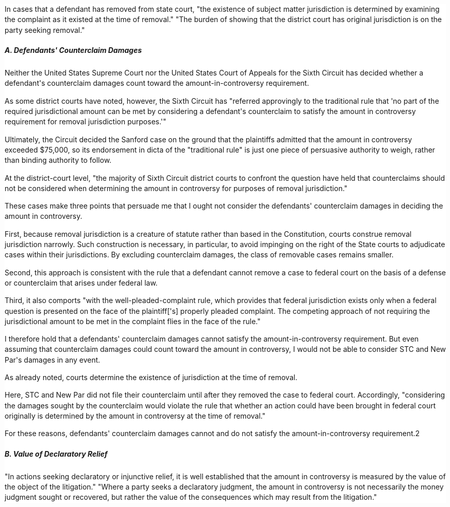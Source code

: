 In cases that a defendant has removed from state court, "the existence of subject matter jurisdiction is determined by examining the complaint as it existed at the time of removal." "The burden of showing that the district court has original jurisdiction is on the party seeking removal." 

##### A. Defendants' Counterclaim Damages

Neither the United States Supreme Court nor the United States Court of Appeals for the Sixth Circuit has decided whether a defendant's counterclaim damages count toward the amount-in-controversy requirement.

As some district courts have noted, however, the Sixth Circuit has "referred approvingly to the traditional rule that 'no part of the required jurisdictional amount can be met by considering a defendant's counterclaim to satisfy the amount in controversy requirement for removal jurisdiction purposes.'"

Ultimately, the Circuit decided the Sanford case on the ground that the plaintiffs admitted that the amount in controversy exceeded $75,000, so its endorsement in dicta of the "traditional rule" is just one piece of persuasive authority to weigh, rather than binding authority to follow.

At the district-court level, "the majority of Sixth Circuit district courts to confront the question have held that counterclaims should not be considered when determining the amount in controversy for purposes of removal jurisdiction."

These cases make three points that persuade me that I ought not consider the defendants' counterclaim damages in deciding the amount in controversy.

First, because removal jurisdiction is a creature of statute rather than based in the Constitution, courts construe removal jurisdiction narrowly. Such construction is necessary, in particular, to avoid impinging on the right of the State courts to adjudicate cases within their jurisdictions. By excluding counterclaim damages, the class of removable cases remains smaller.

Second, this approach is consistent with the rule that a defendant cannot remove a case to federal court on the basis of a defense or counterclaim that arises under federal law.

Third, it also comports "with the well-pleaded-complaint rule, which provides that federal jurisdiction exists only when a federal question is presented on the face of the plaintiff['s] properly pleaded complaint. The competing approach of not requiring the jurisdictional amount to be met in the complaint flies in the face of the rule."

I therefore hold that a defendants' counterclaim damages cannot satisfy the amount-in-controversy requirement. But even assuming that counterclaim damages could count toward the amount in controversy, I would not be able to consider STC and New Par's damages in any event.

As already noted, courts determine the existence of jurisdiction at the time of removal.

Here, STC and New Par did not file their counterclaim until after they removed the case to federal court. Accordingly, "considering the damages sought by the counterclaim would violate the rule that whether an action could have been brought in federal court originally is determined by the amount in controversy at the time of removal."

For these reasons, defendants' counterclaim damages cannot and do not satisfy the amount-in-controversy requirement.2

##### B. Value of Declaratory Relief

"In actions seeking declaratory or injunctive relief, it is well established that the amount in controversy is measured by the value of the object of the litigation." "Where a party seeks a declaratory judgment, the amount in controversy is not necessarily the money judgment sought or recovered, but rather the value of the consequences which may result from the litigation."


[^4a23]: (n.4 in opinion) Plaintiff suffers from a variety of serious medical conditions which necessitate treatment by several specialists located in North Carolina.
[^e9df]: (n.5 in opinion) The record indicates that Plaintiff has resided in Georgia, California, and Utah, among other places.
[^4d01]: (n.4 in opinion) Defendants argue that the scorched-earth litigation practices of Fox Rothschild, Plaintiff's counsel, in similar cases where defense counsel is also counsel for the opposing parties, dictates that fees will be exorbitant in _this_ case. Annie's Pooch Pops also contends that this case will be of such complexity and scope that the fees will surpass the federal threshold easily. Yet, these arguments are too speculative for the Court to determine now, that in fact, such proposed realities will come to pass.